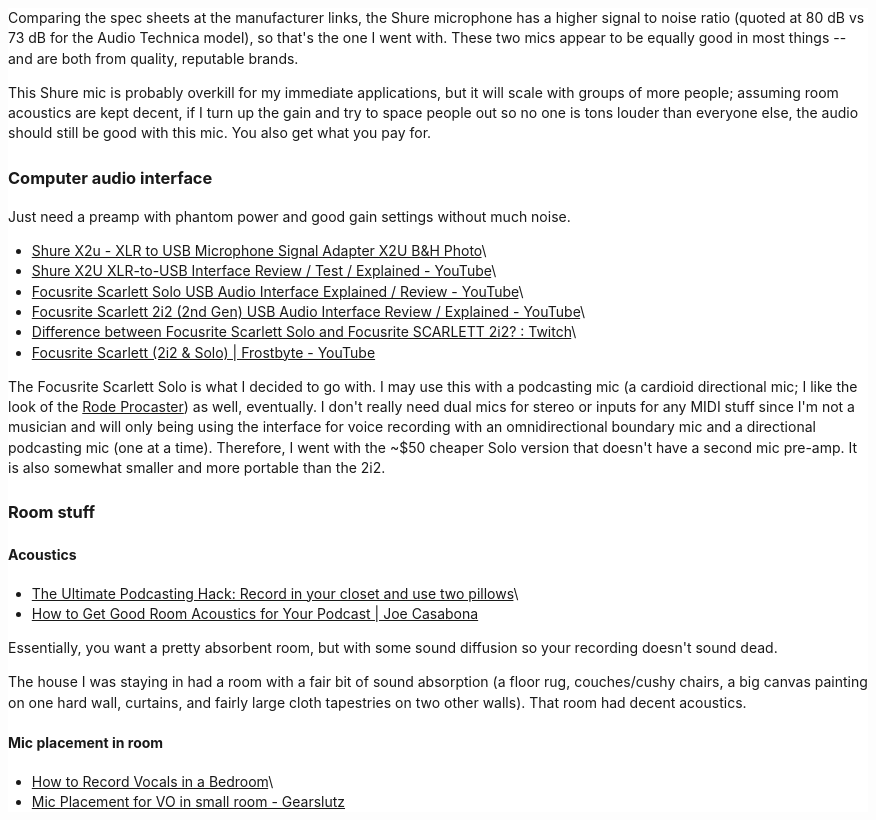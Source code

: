 Comparing the spec sheets at the manufacturer links, the Shure microphone has a higher signal to noise ratio (quoted at 80 dB vs 73 dB for the Audio Technica model), so that's the one I went with. These two mics appear to be equally good in most things -- and are both from quality, reputable brands.

This Shure mic is probably overkill for my immediate applications, but it will scale with groups of more people; assuming room acoustics are kept decent, if I turn up the gain and try to space people out so no one is tons louder than everyone else, the audio should still be good with this mic. You also get what you pay for.

### Computer audio interface

Just need a preamp with phantom power and good gain settings without much noise.

- [Shure X2u - XLR to USB Microphone Signal Adapter X2U B&H Photo](https://www.bhphotovideo.com/c/product/598406-REG/Shure_X2U_X2u_XLR_to.html)\
- [Shure X2U XLR-to-USB Interface Review / Test / Explained - YouTube](https://www.youtube.com/watch?v=QBsL8PGYRuY)\
- [Focusrite Scarlett Solo USB Audio Interface Explained / Review - YouTube](https://www.youtube.com/watch?v=6ivuYee6KAw)\
- [Focusrite Scarlett 2i2 (2nd Gen) USB Audio Interface Review / Explained - YouTube](https://www.youtube.com/watch?v=B7tw8WRVnJQ)\
- [Difference between Focusrite Scarlett Solo and Focusrite SCARLETT 2i2? : Twitch](https://www.reddit.com/r/Twitch/comments/3utyuu/difference_between_focusrite_scarlett_solo_and/)\
- [Focusrite Scarlett (2i2 & Solo) | Frostbyte - YouTube](https://www.youtube.com/watch?v=V5U7ShuGy1w)

The Focusrite Scarlett Solo is what I decided to go with. I may use this with a podcasting mic (a cardioid directional mic; I like the look of the [Rode Procaster](https://www.rode.com/microphones/procaster)) as well, eventually. I don't really need dual mics for stereo or inputs for any MIDI stuff since I'm not a musician and will only being using the interface for voice recording with an omnidirectional boundary mic and a directional podcasting mic (one at a time). Therefore, I went with the ~$50 cheaper Solo version that doesn't have a second mic pre-amp. It is also somewhat smaller and more portable than the 2i2.

### Room stuff

#### Acoustics

- [The Ultimate Podcasting Hack: Record in your closet and use two pillows](https://medium.com/@saronyitbarek/the-ultimate-podcasting-hack-record-in-your-closet-39a478f4d89a)\
- [How to Get Good Room Acoustics for Your Podcast | Joe Casabona](https://casabona.org/2018/06/podcasting-room-acoustics/)

Essentially, you want a pretty absorbent room, but with some sound diffusion so your recording doesn't sound dead.

The house I was staying in had a room with a fair bit of sound absorption (a floor rug, couches/cushy chairs, a big canvas painting on one hard wall, curtains, and fairly large cloth tapestries on two other walls). That room had decent acoustics.

#### Mic placement in room

- [How to Record Vocals in a Bedroom](https://music.tutsplus.com/tutorials/how-to-record-vocals-in-a-bedroom--audio-2224)\
- [Mic Placement for VO in small room - Gearslutz](https://www.gearslutz.com/board/low-end-theory/579578-mic-placement-vo-small-room.html)
